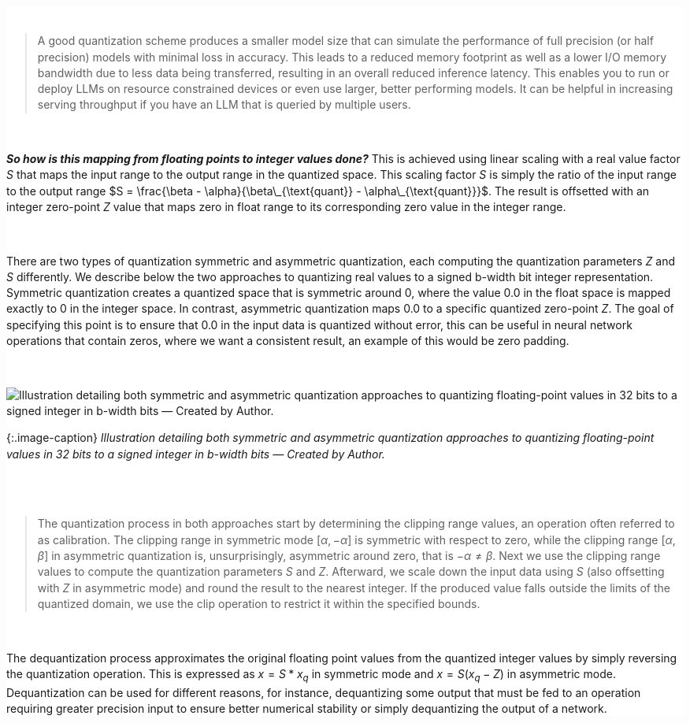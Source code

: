 <br>

> A good quantization scheme produces a smaller model size that can simulate the performance of full precision (or half precision) models with minimal loss in accuracy. This leads to a reduced memory footprint as well as a lower I/O memory bandwidth due to less data being transferred, resulting in an overall reduced inference latency. This enables you to run or deploy LLMs on resource constrained devices or even use larger, better performing models. It can be helpful in increasing serving throughput if you have an LLM that is queried by multiple users.


<br>

<i>**So how is this mapping from floating points to integer values done?**</i> This is achieved using linear scaling with a real value factor $S$ that maps the input range to the output range in the quantized space. This scaling factor $S$ is simply the ratio of the input range to the output range $S = \frac{\beta - \alpha}{\beta\_{\text{quant}} - \alpha\_{\text{quant}}}$. The result is offsetted with an integer zero-point $Z$ value that maps zero in float range to its corresponding zero value in the integer range.

<br>

There are two types of quantization symmetric and asymmetric quantization, each computing the quantization parameters $Z$ and $S$ differently. We describe below the two approaches to quantizing real values to a signed b-width bit integer representation. Symmetric quantization creates a quantized space that is symmetric around 0, where the value 0.0 in the float space is mapped exactly to 0 in the integer space. In contrast, asymmetric quantization maps 0.0 to a specific quantized zero-point $Z$. The goal of specifying this point is to ensure that 0.0 in the input data is quantized without error, this can be useful in neural network operations that contain zeros, where we want a consistent result, an example of this would be zero padding.

<br>


![Illustration detailing both symmetric and asymmetric quantization approaches to quantizing floating-point values in 32 bits to a signed integer in b-width bits  —  Created by Author.](/assets/img/pexels/qlora/quantization.png)

{:.image-caption}
*Illustration detailing both symmetric and asymmetric quantization approaches to quantizing floating-point values in 32 bits to a signed integer in b-width bits  —  Created by Author.*

<br><br>

> The quantization process in both approaches start by determining the clipping range values, an operation often referred to as calibration. The clipping range in symmetric mode $[α , −α]$ is symmetric with respect to zero, while the clipping range $[α, β]$ in asymmetric quantization is, unsurprisingly, asymmetric around zero, that is $−α ≠ β$. Next we use the clipping range values to compute the quantization parameters $S$ and $Z$. Afterward, we scale down the input data using $S$ (also offsetting with $Z$ in asymmetric mode) and round the result to the nearest integer. If the produced value falls outside the limits of the quantized domain, we use the clip operation to restrict it within the specified bounds.


<br>


The dequantization process approximates the original floating point values from the quantized integer values by simply reversing the quantization operation. This is expressed as $x = S*x_q$ in symmetric mode and $x = S(x_q-Z)$  in asymmetric mode. Dequantization can be used for different reasons, for instance, dequantizing some output that must be fed to an operation requiring greater precision input to ensure better numerical stability or simply dequantizing the output of a network.
